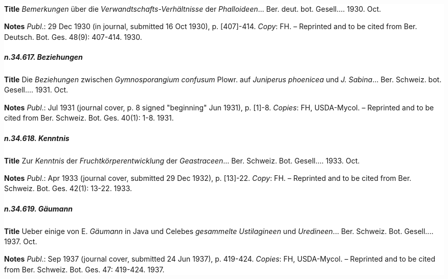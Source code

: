 **Title**
*Bemerkungen* über die *Verwandtschafts-Verhältnisse* der *Phalloideen*... Ber. deut. bot. Gesell.... 1930. Oct.

**Notes**
*Publ*.: 29 Dec 1930 (in journal, submitted 16 Oct 1930), p. \[407\]-414. *Copy*: FH. – Reprinted and to be cited from Ber. Deutsch. Bot. Ges. 48(9): 407-414. 1930.

##### n.34.617. Beziehungen

**Title**
Die *Beziehungen* zwischen *Gymnosporangium confusum* Plowr. auf *Juniperus phoenicea* und *J. Sabina*... Ber. Schweiz. bot. Gesell.... 1931. Oct.

**Notes**
*Publ*.: Jul 1931 (journal cover, p. 8 signed "beginning" Jun 1931), p. \[1\]-8. *Copies*: FH, USDA-Mycol. – Reprinted and to be cited from Ber. Schweiz. Bot. Ges. 40(1): 1-8. 1931.

##### n.34.618. Kenntnis

**Title**
Zur *Kenntnis* der *Fruchtkörperentwicklung* der *Geastraceen*... Ber. Schweiz. Bot. Gesell.... 1933. Oct.

**Notes**
*Publ*.: Apr 1933 (journal cover, submitted 29 Dec 1932), p. \[13\]-22. *Copy*: FH. – Reprinted and to be cited from Ber. Schweiz. Bot. Ges. 42(1): 13-22. 1933.

##### n.34.619. Gäumann

**Title**
Ueber einige von E. *Gäumann* in Java und Celebes *gesammelte Ustilagineen* und *Uredineen*... Ber. Schweiz. Bot. Gesell.... 1937. Oct.

**Notes**
*Publ*.: Sep 1937 (journal cover, submitted 24 Jun 1937), p. 419-424. *Copies*: FH, USDA-Mycol. – Reprinted and to be cited from Ber. Schweiz. Bot. Ges. 47: 419-424. 1937.

